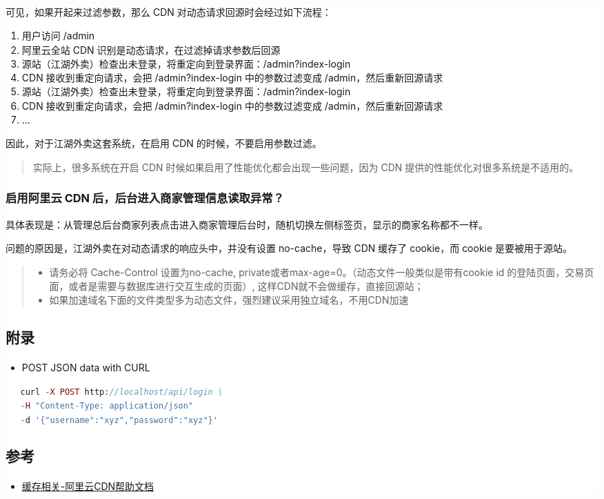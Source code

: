 可见，如果开起来过滤参数，那么 CDN 对动态请求回源时会经过如下流程：
 1. 用户访问 /admin
 2. 阿里云全站 CDN 识别是动态请求，在过滤掉请求参数后回源
 3. 源站（江湖外卖）检查出未登录，将重定向到登录界面：/admin?index-login
 4. CDN 接收到重定向请求，会把 /admin?index-login 中的参数过滤变成 /admin，然后重新回源请求
 5. 源站（江湖外卖）检查出未登录，将重定向到登录界面：/admin?index-login
 6. CDN 接收到重定向请求，会把 /admin?index-login 中的参数过滤变成 /admin，然后重新回源请求
 7. ...
 
因此，对于江湖外卖这套系统，在启用 CDN 的时候，不要启用参数过滤。

> 实际上，很多系统在开启 CDN 时候如果启用了性能优化都会出现一些问题，因为 CDN 提供的性能优化对很多系统是不适用的。

### 启用阿里云 CDN 后，后台进入商家管理信息读取异常？
具体表现是：从管理总后台商家列表点击进入商家管理后台时，随机切换左侧标签页，显示的商家名称都不一样。

问题的原因是，江湖外卖在对动态请求的响应头中，并没有设置 no-cache，导致 CDN 缓存了 cookie，而 cookie 是要被用于源站。

> - 请务必将 Cache-Control 设置为no-cache, private或者max-age=0。（动态文件一般类似是带有cookie id 的登陆页面，交易页面，或者是需要与数据库进行交互生成的页面）, 这样CDN就不会做缓存，直接回源站；
> - 如果加速域名下面的文件类型多为动态文件，强烈建议采用独立域名，不用CDN加速

## 附录
 - POST JSON data with CURL

 ```php
    curl -X POST http://localhost/api/login \
    -H "Content-Type: application/json"
    -d '{"username":"xyz","password":"xyz"}'
 ```
 
## 参考
 - [缓存相关-阿里云CDN帮助文档](https://help.aliyun.com/document_detail/27265.html)